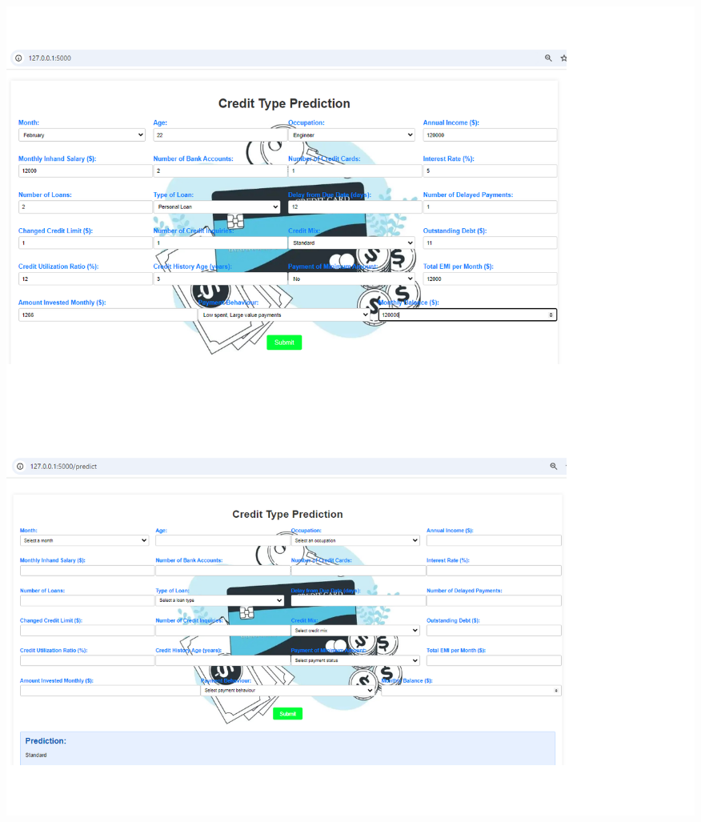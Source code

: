   <img src="https://github.com/SinghPriya5/Credit_Score_Classification/blob/main/static/images/inserting_value.png" alt="Inserting Value" width="700" height="500"> <img src="https://github.com/SinghPriya5/Credit_Score_Classification/blob/main/static/images/predicting_result.png" alt="Predicted Value" width="700" height="500">
</p>
